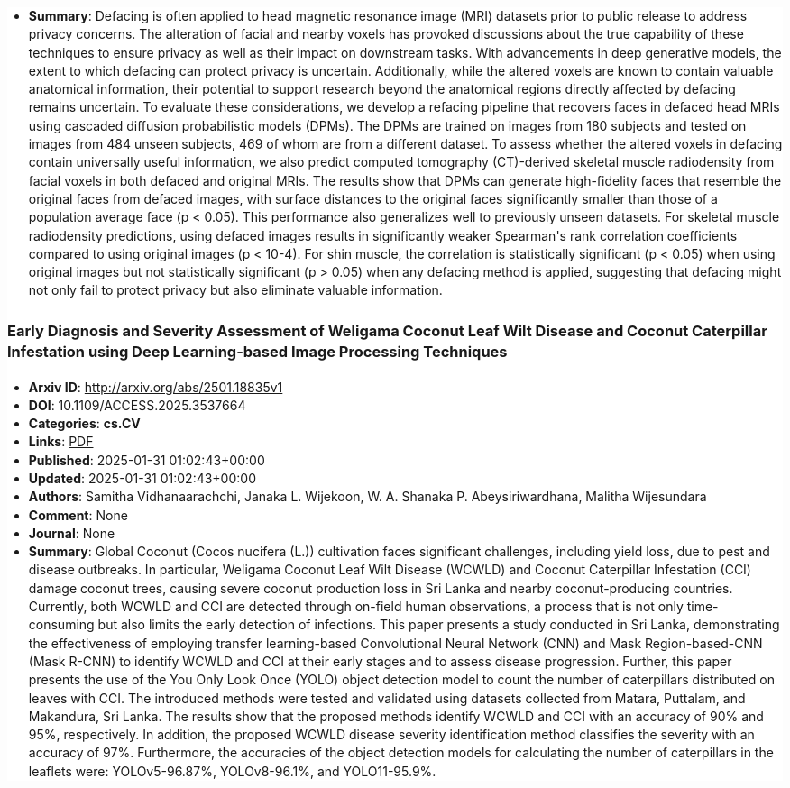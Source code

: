 - **Summary**: Defacing is often applied to head magnetic resonance image (MRI) datasets prior to public release to address privacy concerns. The alteration of facial and nearby voxels has provoked discussions about the true capability of these techniques to ensure privacy as well as their impact on downstream tasks. With advancements in deep generative models, the extent to which defacing can protect privacy is uncertain. Additionally, while the altered voxels are known to contain valuable anatomical information, their potential to support research beyond the anatomical regions directly affected by defacing remains uncertain. To evaluate these considerations, we develop a refacing pipeline that recovers faces in defaced head MRIs using cascaded diffusion probabilistic models (DPMs). The DPMs are trained on images from 180 subjects and tested on images from 484 unseen subjects, 469 of whom are from a different dataset. To assess whether the altered voxels in defacing contain universally useful information, we also predict computed tomography (CT)-derived skeletal muscle radiodensity from facial voxels in both defaced and original MRIs. The results show that DPMs can generate high-fidelity faces that resemble the original faces from defaced images, with surface distances to the original faces significantly smaller than those of a population average face (p < 0.05). This performance also generalizes well to previously unseen datasets. For skeletal muscle radiodensity predictions, using defaced images results in significantly weaker Spearman's rank correlation coefficients compared to using original images (p < 10-4). For shin muscle, the correlation is statistically significant (p < 0.05) when using original images but not statistically significant (p > 0.05) when any defacing method is applied, suggesting that defacing might not only fail to protect privacy but also eliminate valuable information.



### Early Diagnosis and Severity Assessment of Weligama Coconut Leaf Wilt Disease and Coconut Caterpillar Infestation using Deep Learning-based Image Processing Techniques
- **Arxiv ID**: http://arxiv.org/abs/2501.18835v1
- **DOI**: 10.1109/ACCESS.2025.3537664
- **Categories**: **cs.CV**
- **Links**: [PDF](http://arxiv.org/pdf/2501.18835v1)
- **Published**: 2025-01-31 01:02:43+00:00
- **Updated**: 2025-01-31 01:02:43+00:00
- **Authors**: Samitha Vidhanaarachchi, Janaka L. Wijekoon, W. A. Shanaka P. Abeysiriwardhana, Malitha Wijesundara
- **Comment**: None
- **Journal**: None
- **Summary**: Global Coconut (Cocos nucifera (L.)) cultivation faces significant challenges, including yield loss, due to pest and disease outbreaks. In particular, Weligama Coconut Leaf Wilt Disease (WCWLD) and Coconut Caterpillar Infestation (CCI) damage coconut trees, causing severe coconut production loss in Sri Lanka and nearby coconut-producing countries. Currently, both WCWLD and CCI are detected through on-field human observations, a process that is not only time-consuming but also limits the early detection of infections. This paper presents a study conducted in Sri Lanka, demonstrating the effectiveness of employing transfer learning-based Convolutional Neural Network (CNN) and Mask Region-based-CNN (Mask R-CNN) to identify WCWLD and CCI at their early stages and to assess disease progression. Further, this paper presents the use of the You Only Look Once (YOLO) object detection model to count the number of caterpillars distributed on leaves with CCI. The introduced methods were tested and validated using datasets collected from Matara, Puttalam, and Makandura, Sri Lanka. The results show that the proposed methods identify WCWLD and CCI with an accuracy of 90% and 95%, respectively. In addition, the proposed WCWLD disease severity identification method classifies the severity with an accuracy of 97%. Furthermore, the accuracies of the object detection models for calculating the number of caterpillars in the leaflets were: YOLOv5-96.87%, YOLOv8-96.1%, and YOLO11-95.9%.
